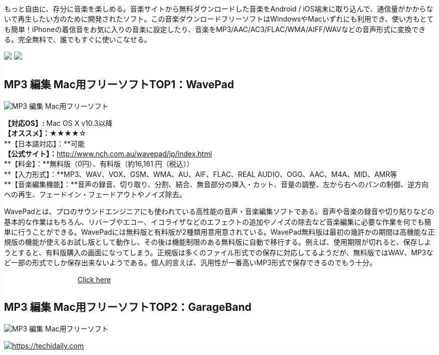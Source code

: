 もっと自由に、存分に音楽を楽しめる。音楽サイトから無料ダウンロードした音楽をAndroid / iOS端末に取り込んで、通信量がかからないで再生したい方のために開発されたソフト。この音楽ダウンロードフリーソフトはWindowsやMacいずれにも利用でき、使い方もとても簡単！iPhoneの着信音をお気に入りの音楽に設定したり、音楽をMP3/AAC/AC3/FLAC/WMA/AIFF/WAVなどの音声形式に変換できる。完全無料で、誰でもすぐに使いこなせる。

[![](https://www.macxdvd.com/apple-iphone-transfer/images/seomodel/btnm.png)](https://tools.techidaily.com/macxdvd/products/) [![](https://www.macxdvd.com/apple-iphone-transfer/images/seomodel/btnw.png)](https://tools.techidaily.com/macxdvd/products/) 

##  MP3 編集 Mac用フリーソフトTOP1：WavePad

![MP3 編集 Mac用フリーソフト](https://www.macxdvd.com/apple-iphone-transfer/images/seomodel/smart-best-music-editing-software.jpg) 

**【対応OS】:** Mac OS X v10.3以降   
**【オススメ】：**★★★★☆  
**【日本語対応】：**可能  
**【公式サイト】：**<http://www.nch.com.au/wavepad/jp/index.html>  
**【料金】：**無料版（0円）、有料版（約16,161 円（税込））  
**【入力形式】：**MP3、WAV、VOX、GSM、WMA、AU、AIF、FLAC、REAL AUDIO、OGG、AAC、M4A、MID、AMR等  
**【音楽編集機能】：**音声の録音、切り取り、分割、結合、無音部分の挿入・カット、音量の調整、左から右へのパンの制御、逆方向への再生、フェードイン・フェードアウトやノイズ除去。  

WavePadとは、プロのサウンドエンジニアにも使われている高性能の音声・音楽編集ソフトである。音声や音楽の録音や切り貼りなどの基本的な作業はもちろん、リバーブやエコー、イコライザなどのエフェクトの追加やノイズの除去など音楽編集に必要な作業を何でも簡単に行うことができる。WavePadには無料版と有料版が2種類用意用意されている。WavePad無料版は最初の幾許かの期間は高機能な正規版の機能が使えるお試し版として動作し、その後は機能制限のある無料版に自動で移行する。例えば、使用期限が切れると、保存しようとすると、有料版購入の画面になってしまう。正規版は多くのファイル形式での保存に対応してるようだが、無料版ではWAV、MP3など一部の形式でしか保存出来ないようである。個人的言えば、汎用性が一番高いMP3形式で保存できるのでもう十分。


<span id="1983471">
					<video width="576" height="240" style="cursor:pointer"
           poster="//a.impactradius-go.com/display-clicktoplayimage/1983471.png"
           onclick="if(!this.playClicked){this.play();this.setAttribute('controls',true);this.playClicked=true;}">
	   <source src="//a.impactradius-go.com/display-ad/22993-1983471">
	   <img src="//a.impactradius-go.com/display-clicktoplayimage/1983471.png" style="border: none; height: 100%; width: 100%; object-fit: contain">
	</video>
	<div style="width:360px;text-align:center"><a href="javascript:window.open(decodeURIComponent('https%3A%2F%2Fhomestyler.sjv.io%2Fc%2F5597632%2F1983471%2F22993'), '_blank');void(0);">Click here</a></div>
</span>
<img height="0" width="0" src="https://imp.pxf.io/i/5597632/1983471/22993" style="position:absolute;visibility:hidden;" border="0" />


##  MP3 編集 Mac用フリーソフトTOP2：GarageBand

![MP3 編集 Mac用フリーソフト](https://www.macxdvd.com/apple-iphone-transfer/images/seomodel/smart-best-music-editing-software2.jpg) 


<a href="https://aligracehair.sjv.io/c/5597632/1959778/19272" target="_top" id="1959778">
  <img src="//a.impactradius-go.com/display-ad/19272-1959778" border="0" alt="https://techidaily.com" width="728" height="90"/>
</a>
<img height="0" width="0" src="https://aligracehair.sjv.io/i/5597632/1959778/19272" style="position:absolute;visibility:hidden;" border="0" />
